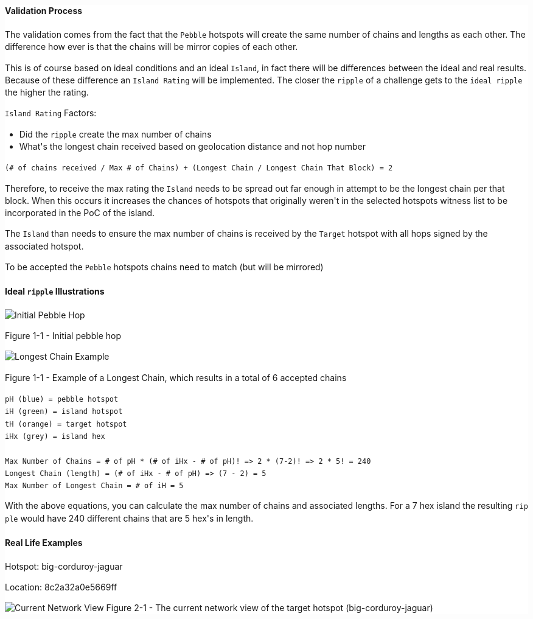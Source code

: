 #### Validation Process

The validation comes from the fact that the `Pebble` hotspots will create the same number of chains and lengths as each other. The difference how ever is that the chains will be mirror copies of each other.

This is of course based on ideal conditions and an ideal `Island`, in fact there will be differences between the ideal and real results. Because of these difference an `Island Rating` will be implemented. The closer the `ripple` of a challenge gets to the `ideal ripple` the higher the rating.

`Island Rating` Factors:
  * Did the `ripple` create the max number of chains
  * What's the longest chain received based on geolocation distance and not hop number

```
(# of chains received / Max # of Chains) + (Longest Chain / Longest Chain That Block) = 2
```

Therefore, to receive the max rating the `Island` needs to be spread out far enough in attempt to be the longest chain per that block. When this occurs it increases the chances of hotspots that originally weren't in the selected hotspots witness list to be incorporated in the PoC of the island.

The `Island` than needs to ensure the max number of chains is received by the `Target` hotspot with all hops signed by the associated hotspot.

To be accepted the `Pebble` hotspots chains need to match (but will be mirrored)

#### Ideal `ripple` Illustrations

![Initial Pebble Hop](https://github.com/helium/hip/blob/master/0014-poc-ripple-method/initial.png?raw=true)

Figure 1-1 - Initial pebble hop

![Longest Chain Example](https://github.com/helium/hip/blob/master/0014-poc-ripple-method/longest-chain-example-tall.png?raw=true)

Figure 1-1 - Example of a Longest Chain, which results in a total of 6 accepted chains

```
pH (blue) = pebble hotspot
iH (green) = island hotspot
tH (orange) = target hotspot
iHx (grey) = island hex

Max Number of Chains = # of pH * (# of iHx - # of pH)! => 2 * (7-2)! => 2 * 5! = 240
Longest Chain (length) = (# of iHx - # of pH) => (7 - 2) = 5
Max Number of Longest Chain = # of iH = 5
```

With the above equations, you can calculate the max number of chains and associated lengths. For a 7 hex island the resulting `ripple` would have 240 different chains that are 5 hex's in length.

#### Real Life Examples

Hotspot: big-corduroy-jaguar

Location: 8c2a32a0e5669ff

![Current Network View](https://github.com/helium/hip/blob/master/0014-poc-ripple-method/bcj-lone-wolf.png?raw=true)
Figure 2-1 - The current network view of the target hotspot (big-corduroy-jaguar)
